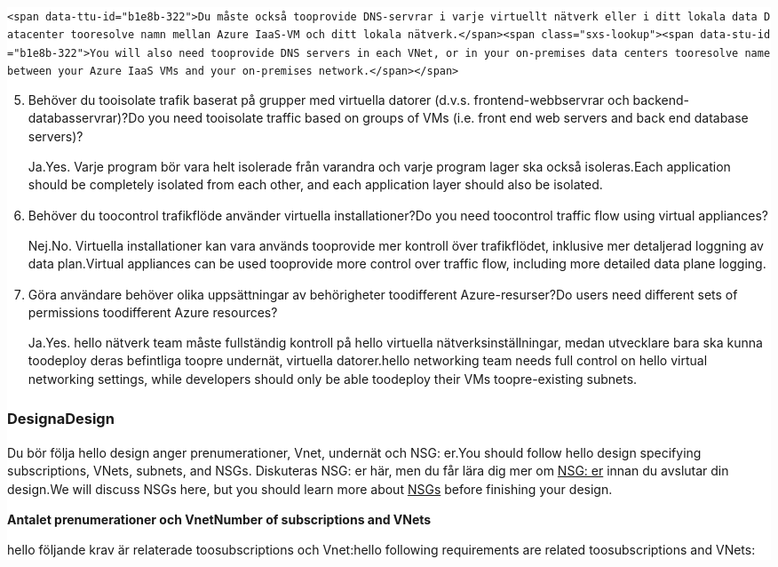     <span data-ttu-id="b1e8b-322">Du måste också tooprovide DNS-servrar i varje virtuellt nätverk eller i ditt lokala data Datacenter tooresolve namn mellan Azure IaaS-VM och ditt lokala nätverk.</span><span class="sxs-lookup"><span data-stu-id="b1e8b-322">You will also need tooprovide DNS servers in each VNet, or in your on-premises data centers tooresolve name between your Azure IaaS VMs and your on-premises network.</span></span>
5. <span data-ttu-id="b1e8b-323">Behöver du tooisolate trafik baserat på grupper med virtuella datorer (d.v.s. frontend-webbservrar och backend-databasservrar)?</span><span class="sxs-lookup"><span data-stu-id="b1e8b-323">Do you need tooisolate traffic based on groups of VMs (i.e. front end web servers and back end database servers)?</span></span>

    <span data-ttu-id="b1e8b-324">Ja.</span><span class="sxs-lookup"><span data-stu-id="b1e8b-324">Yes.</span></span> <span data-ttu-id="b1e8b-325">Varje program bör vara helt isolerade från varandra och varje program lager ska också isoleras.</span><span class="sxs-lookup"><span data-stu-id="b1e8b-325">Each application should be completely isolated from each other, and each application layer should also be isolated.</span></span>
6. <span data-ttu-id="b1e8b-326">Behöver du toocontrol trafikflöde använder virtuella installationer?</span><span class="sxs-lookup"><span data-stu-id="b1e8b-326">Do you need toocontrol traffic flow using virtual appliances?</span></span>

    <span data-ttu-id="b1e8b-327">Nej.</span><span class="sxs-lookup"><span data-stu-id="b1e8b-327">No.</span></span> <span data-ttu-id="b1e8b-328">Virtuella installationer kan vara används tooprovide mer kontroll över trafikflödet, inklusive mer detaljerad loggning av data plan.</span><span class="sxs-lookup"><span data-stu-id="b1e8b-328">Virtual appliances can be used tooprovide more control over traffic flow, including more detailed data plane logging.</span></span>
7. <span data-ttu-id="b1e8b-329">Göra användare behöver olika uppsättningar av behörigheter toodifferent Azure-resurser?</span><span class="sxs-lookup"><span data-stu-id="b1e8b-329">Do users need different sets of permissions toodifferent Azure resources?</span></span>

    <span data-ttu-id="b1e8b-330">Ja.</span><span class="sxs-lookup"><span data-stu-id="b1e8b-330">Yes.</span></span> <span data-ttu-id="b1e8b-331">hello nätverk team måste fullständig kontroll på hello virtuella nätverksinställningar, medan utvecklare bara ska kunna toodeploy deras befintliga toopre undernät, virtuella datorer.</span><span class="sxs-lookup"><span data-stu-id="b1e8b-331">hello networking team needs full control on hello virtual networking settings, while developers should only be able toodeploy their VMs toopre-existing subnets.</span></span>

### <a name="design"></a><span data-ttu-id="b1e8b-332">Designa</span><span class="sxs-lookup"><span data-stu-id="b1e8b-332">Design</span></span>
<span data-ttu-id="b1e8b-333">Du bör följa hello design anger prenumerationer, Vnet, undernät och NSG: er.</span><span class="sxs-lookup"><span data-stu-id="b1e8b-333">You should follow hello design specifying subscriptions, VNets, subnets, and NSGs.</span></span> <span data-ttu-id="b1e8b-334">Diskuteras NSG: er här, men du får lära dig mer om [NSG: er](virtual-networks-nsg.md) innan du avslutar din design.</span><span class="sxs-lookup"><span data-stu-id="b1e8b-334">We will discuss NSGs here, but you should learn more about [NSGs](virtual-networks-nsg.md) before finishing your design.</span></span>

<span data-ttu-id="b1e8b-335">**Antalet prenumerationer och Vnet**</span><span class="sxs-lookup"><span data-stu-id="b1e8b-335">**Number of subscriptions and VNets**</span></span>

<span data-ttu-id="b1e8b-336">hello följande krav är relaterade toosubscriptions och Vnet:</span><span class="sxs-lookup"><span data-stu-id="b1e8b-336">hello following requirements are related toosubscriptions and VNets:</span></span>
